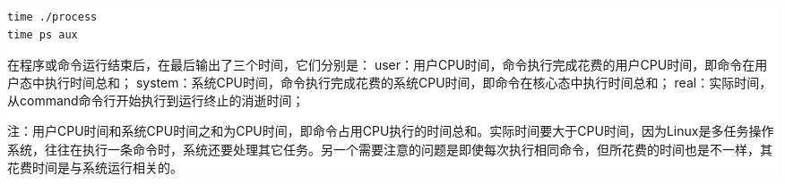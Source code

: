     time ./process  
    time ps aux  

在程序或命令运行结束后，在最后输出了三个时间，它们分别是：
user：用户CPU时间，命令执行完成花费的用户CPU时间，即命令在用户态中执行时间总和；
system：系统CPU时间，命令执行完成花费的系统CPU时间，即命令在核心态中执行时间总和；
real：实际时间，从command命令行开始执行到运行终止的消逝时间；

注：用户CPU时间和系统CPU时间之和为CPU时间，即命令占用CPU执行的时间总和。实际时间要大于CPU时间，因为Linux是多任务操作系统，往往在执行一条命令时，系统还要处理其它任务。另一个需要注意的问题是即使每次执行相同命令，但所花费的时间也是不一样，其花费时间是与系统运行相关的。